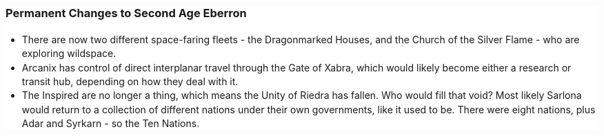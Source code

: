 ### Permanent Changes to Second Age Eberron

* There are now two different space-faring fleets - the Dragonmarked Houses, and the Church of the Silver Flame - who are exploring wildspace.
* Arcanix has control of direct interplanar travel through the Gate of Xabra, which would likely become either a research or transit hub, depending on how they deal with it.
* The Inspired are no longer a thing, which means the Unity of Riedra has fallen. Who would fill that void? Most likely Sarlona would return to a collection of different nations under their own governments, like it used to be. There were eight nations, plus Adar and Syrkarn - so the Ten Nations.